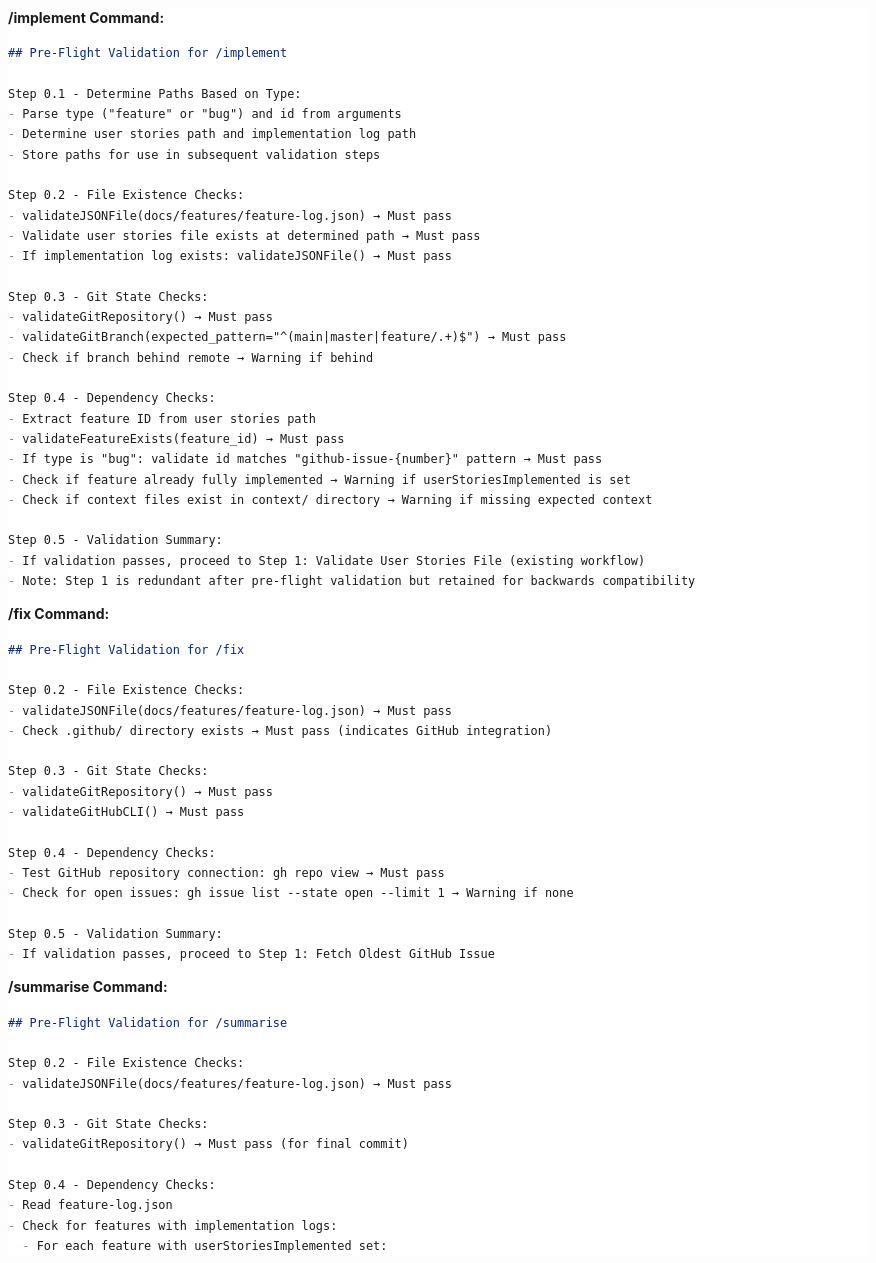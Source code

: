**/implement Command:**
```markdown
## Pre-Flight Validation for /implement

Step 0.1 - Determine Paths Based on Type:
- Parse type ("feature" or "bug") and id from arguments
- Determine user stories path and implementation log path
- Store paths for use in subsequent validation steps

Step 0.2 - File Existence Checks:
- validateJSONFile(docs/features/feature-log.json) → Must pass
- Validate user stories file exists at determined path → Must pass
- If implementation log exists: validateJSONFile() → Must pass

Step 0.3 - Git State Checks:
- validateGitRepository() → Must pass
- validateGitBranch(expected_pattern="^(main|master|feature/.+)$") → Must pass
- Check if branch behind remote → Warning if behind

Step 0.4 - Dependency Checks:
- Extract feature ID from user stories path
- validateFeatureExists(feature_id) → Must pass
- If type is "bug": validate id matches "github-issue-{number}" pattern → Must pass
- Check if feature already fully implemented → Warning if userStoriesImplemented is set
- Check if context files exist in context/ directory → Warning if missing expected context

Step 0.5 - Validation Summary:
- If validation passes, proceed to Step 1: Validate User Stories File (existing workflow)
- Note: Step 1 is redundant after pre-flight validation but retained for backwards compatibility
```

**/fix Command:**
```markdown
## Pre-Flight Validation for /fix

Step 0.2 - File Existence Checks:
- validateJSONFile(docs/features/feature-log.json) → Must pass
- Check .github/ directory exists → Must pass (indicates GitHub integration)

Step 0.3 - Git State Checks:
- validateGitRepository() → Must pass
- validateGitHubCLI() → Must pass

Step 0.4 - Dependency Checks:
- Test GitHub repository connection: gh repo view → Must pass
- Check for open issues: gh issue list --state open --limit 1 → Warning if none

Step 0.5 - Validation Summary:
- If validation passes, proceed to Step 1: Fetch Oldest GitHub Issue
```

**/summarise Command:**
```markdown
## Pre-Flight Validation for /summarise

Step 0.2 - File Existence Checks:
- validateJSONFile(docs/features/feature-log.json) → Must pass

Step 0.3 - Git State Checks:
- validateGitRepository() → Must pass (for final commit)

Step 0.4 - Dependency Checks:
- Read feature-log.json
- Check for features with implementation logs:
  - For each feature with userStoriesImplemented set:
```